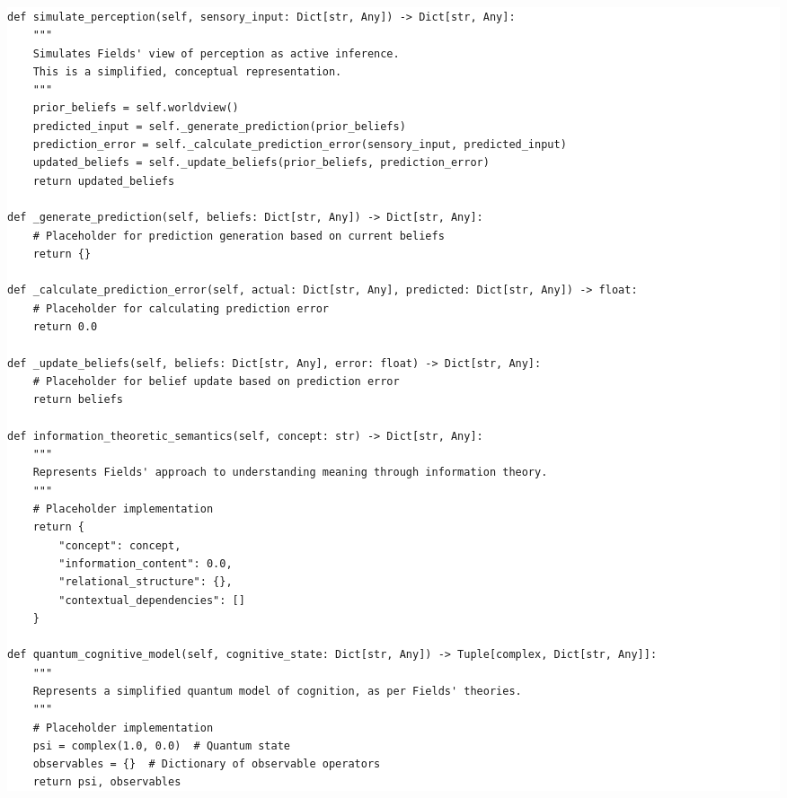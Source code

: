     def simulate_perception(self, sensory_input: Dict[str, Any]) -> Dict[str, Any]:
        """
        Simulates Fields' view of perception as active inference.
        This is a simplified, conceptual representation.
        """
        prior_beliefs = self.worldview()
        predicted_input = self._generate_prediction(prior_beliefs)
        prediction_error = self._calculate_prediction_error(sensory_input, predicted_input)
        updated_beliefs = self._update_beliefs(prior_beliefs, prediction_error)
        return updated_beliefs

    def _generate_prediction(self, beliefs: Dict[str, Any]) -> Dict[str, Any]:
        # Placeholder for prediction generation based on current beliefs
        return {}

    def _calculate_prediction_error(self, actual: Dict[str, Any], predicted: Dict[str, Any]) -> float:
        # Placeholder for calculating prediction error
        return 0.0

    def _update_beliefs(self, beliefs: Dict[str, Any], error: float) -> Dict[str, Any]:
        # Placeholder for belief update based on prediction error
        return beliefs

    def information_theoretic_semantics(self, concept: str) -> Dict[str, Any]:
        """
        Represents Fields' approach to understanding meaning through information theory.
        """
        # Placeholder implementation
        return {
            "concept": concept,
            "information_content": 0.0,
            "relational_structure": {},
            "contextual_dependencies": []
        }

    def quantum_cognitive_model(self, cognitive_state: Dict[str, Any]) -> Tuple[complex, Dict[str, Any]]:
        """
        Represents a simplified quantum model of cognition, as per Fields' theories.
        """
        # Placeholder implementation
        psi = complex(1.0, 0.0)  # Quantum state
        observables = {}  # Dictionary of observable operators
        return psi, observables
